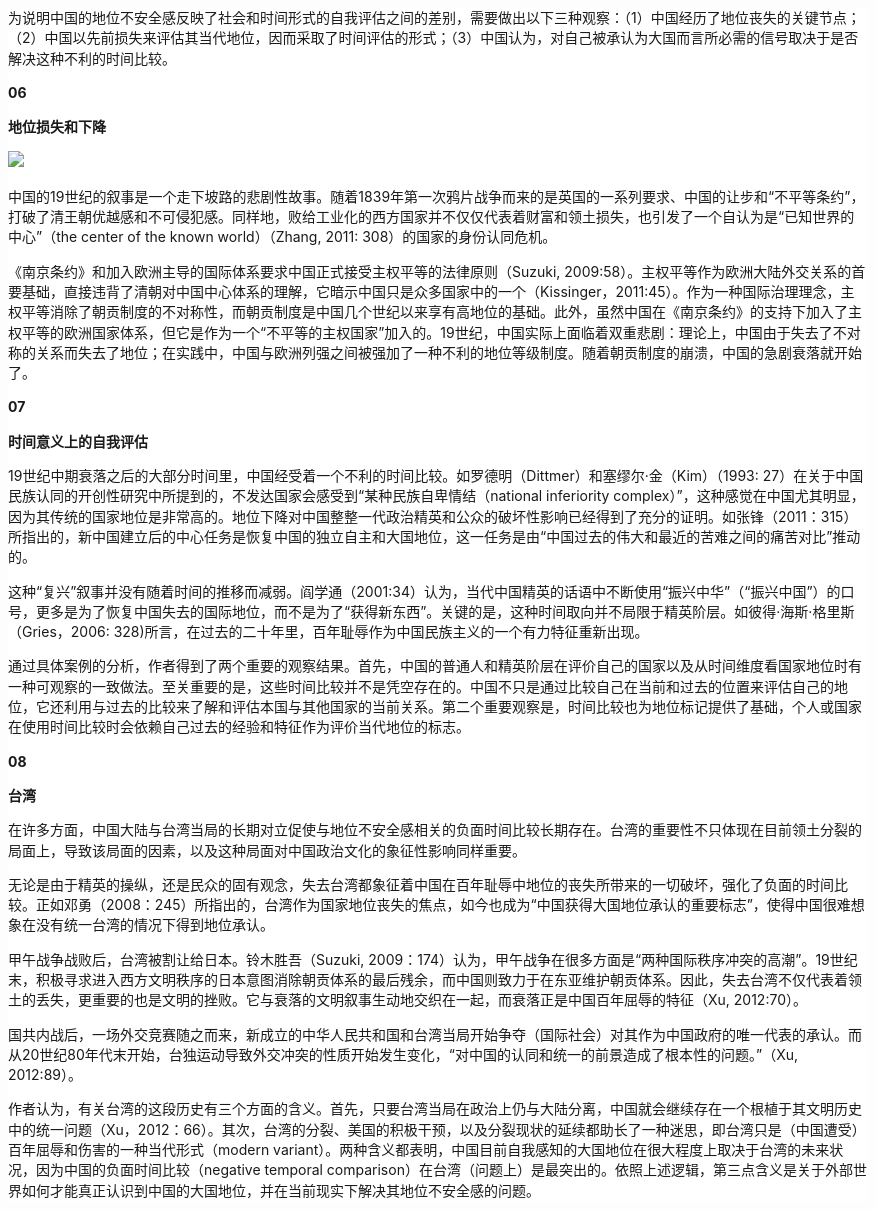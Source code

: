 为说明中国的地位不安全感反映了社会和时间形式的自我评估之间的差别，需要做出以下三种观察：（1）中国经历了地位丧失的关键节点；（2）中国以先前损失来评估其当代地位，因而采取了时间评估的形式；（3）中国认为，对自己被承认为大国而言所必需的信号取决于是否解决这种不利的时间比较。

  

 **06**

 **地位损失和下降**

![](/images/1695/7.png)

中国的19世纪的叙事是一个走下坡路的悲剧性故事。随着1839年第一次鸦片战争而来的是英国的一系列要求、中国的让步和“不平等条约”，打破了清王朝优越感和不可侵犯感。同样地，败给工业化的西方国家并不仅仅代表着财富和领土损失，也引发了一个自认为是“已知世界的中心”（the
center of the known world）（Zhang, 2011: 308）的国家的身份认同危机。

《南京条约》和加入欧洲主导的国际体系要求中国正式接受主权平等的法律原则（Suzuki,
2009:58）。主权平等作为欧洲大陆外交关系的首要基础，直接违背了清朝对中国中心体系的理解，它暗示中国只是众多国家中的一个（Kissinger，2011:45）。作为一种国际治理理念，主权平等消除了朝贡制度的不对称性，而朝贡制度是中国几个世纪以来享有高地位的基础。此外，虽然中国在《南京条约》的支持下加入了主权平等的欧洲国家体系，但它是作为一个“不平等的主权国家”加入的。19世纪，中国实际上面临着双重悲剧：理论上，中国由于失去了不对称的关系而失去了地位；在实践中，中国与欧洲列强之间被强加了一种不利的地位等级制度。随着朝贡制度的崩溃，中国的急剧衰落就开始了。

  

 **07**

 **时间意义上的自我评估**

19世纪中期衰落之后的大部分时间里，中国经受着一个不利的时间比较。如罗德明（Dittmer）和塞缪尔·金（Kim）（1993:
27）在关于中国民族认同的开创性研究中所提到的，不发达国家会感受到“某种民族自卑情结（national inferiority
complex）”，这种感觉在中国尤其明显，因为其传统的国家地位是非常高的。地位下降对中国整整一代政治精英和公众的破坏性影响已经得到了充分的证明。如张锋（2011：315）所指出的，新中国建立后的中心任务是恢复中国的独立自主和大国地位，这一任务是由“中国过去的伟大和最近的苦难之间的痛苦对比”推动的。

这种“复兴”叙事并没有随着时间的推移而减弱。阎学通（2001:34）认为，当代中国精英的话语中不断使用“振兴中华”（“振兴中国”）的口号，更多是为了恢复中国失去的国际地位，而不是为了“获得新东西”。关键的是，这种时间取向并不局限于精英阶层。如彼得·海斯·格里斯（Gries，2006:
328)所言，在过去的二十年里，百年耻辱作为中国民族主义的一个有力特征重新出现。

通过具体案例的分析，作者得到了两个重要的观察结果。首先，中国的普通人和精英阶层在评价自己的国家以及从时间维度看国家地位时有一种可观察的一致做法。至关重要的是，这些时间比较并不是凭空存在的。中国不只是通过比较自己在当前和过去的位置来评估自己的地位，它还利用与过去的比较来了解和评估本国与其他国家的当前关系。第二个重要观察是，时间比较也为地位标记提供了基础，个人或国家在使用时间比较时会依赖自己过去的经验和特征作为评价当代地位的标志。

  

 **08**

 **台湾**

在许多方面，中国大陆与台湾当局的长期对立促使与地位不安全感相关的负面时间比较长期存在。台湾的重要性不只体现在目前领土分裂的局面上，导致该局面的因素，以及这种局面对中国政治文化的象征性影响同样重要。

无论是由于精英的操纵，还是民众的固有观念，失去台湾都象征着中国在百年耻辱中地位的丧失所带来的一切破坏，强化了负面的时间比较。正如邓勇（2008：245）所指出的，台湾作为国家地位丧失的焦点，如今也成为“中国获得大国地位承认的重要标志”，使得中国很难想象在没有统一台湾的情况下得到地位承认。

甲午战争战败后，台湾被割让给日本。铃木胜吾（Suzuki,
2009：174）认为，甲午战争在很多方面是“两种国际秩序冲突的高潮”。19世纪末，积极寻求进入西方文明秩序的日本意图消除朝贡体系的最后残余，而中国则致力于在东亚维护朝贡体系。因此，失去台湾不仅代表着领土的丢失，更重要的也是文明的挫败。它与衰落的文明叙事生动地交织在一起，而衰落正是中国百年屈辱的特征（Xu,
2012:70）。

国共内战后，一场外交竞赛随之而来，新成立的中华人民共和国和台湾当局开始争夺（国际社会）对其作为中国政府的唯一代表的承认。而从20世纪80年代末开始，台独运动导致外交冲突的性质开始发生变化，“对中国的认同和统一的前景造成了根本性的问题。”（Xu,
2012:89）。

作者认为，有关台湾的这段历史有三个方面的含义。首先，只要台湾当局在政治上仍与大陆分离，中国就会继续存在一个根植于其文明历史中的统一问题（Xu，2012：66）。其次，台湾的分裂、美国的积极干预，以及分裂现状的延续都助长了一种迷思，即台湾只是（中国遭受）百年屈辱和伤害的一种当代形式（modern
variant）。两种含义都表明，中国目前自我感知的大国地位在很大程度上取决于台湾的未来状况，因为中国的负面时间比较（negative temporal
comparison）在台湾（问题上）是最突出的。依照上述逻辑，第三点含义是关于外部世界如何才能真正认识到中国的大国地位，并在当前现实下解决其地位不安全感的问题。
